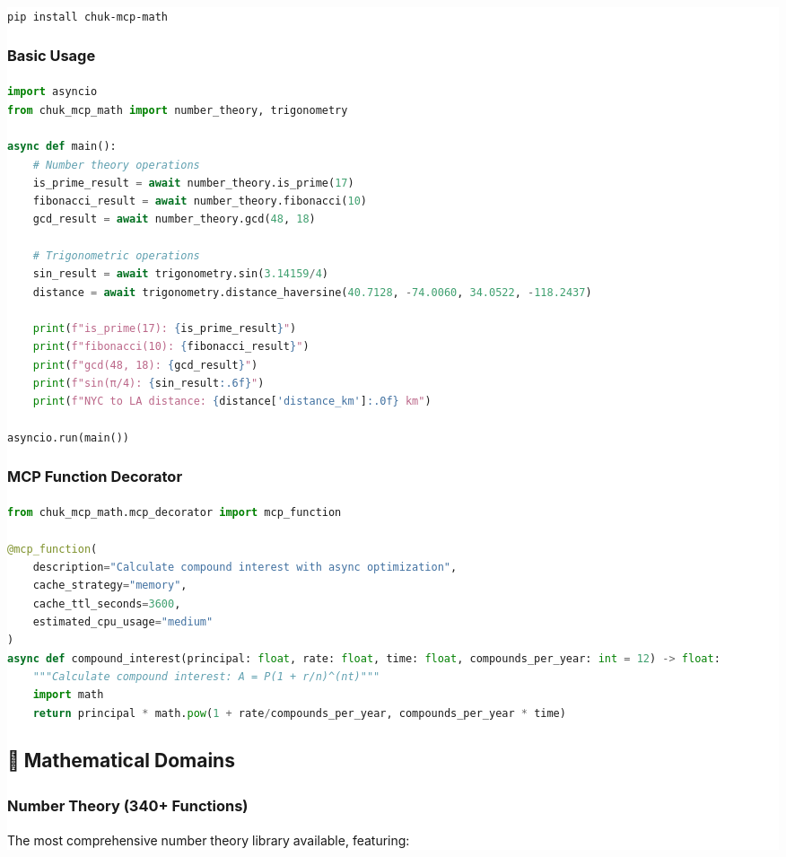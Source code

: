 ```bash
pip install chuk-mcp-math
```

### Basic Usage

```python
import asyncio
from chuk_mcp_math import number_theory, trigonometry

async def main():
    # Number theory operations
    is_prime_result = await number_theory.is_prime(17)
    fibonacci_result = await number_theory.fibonacci(10)
    gcd_result = await number_theory.gcd(48, 18)
    
    # Trigonometric operations
    sin_result = await trigonometry.sin(3.14159/4)
    distance = await trigonometry.distance_haversine(40.7128, -74.0060, 34.0522, -118.2437)
    
    print(f"is_prime(17): {is_prime_result}")
    print(f"fibonacci(10): {fibonacci_result}")
    print(f"gcd(48, 18): {gcd_result}")
    print(f"sin(π/4): {sin_result:.6f}")
    print(f"NYC to LA distance: {distance['distance_km']:.0f} km")

asyncio.run(main())
```

### MCP Function Decorator

```python
from chuk_mcp_math.mcp_decorator import mcp_function

@mcp_function(
    description="Calculate compound interest with async optimization",
    cache_strategy="memory",
    cache_ttl_seconds=3600,
    estimated_cpu_usage="medium"
)
async def compound_interest(principal: float, rate: float, time: float, compounds_per_year: int = 12) -> float:
    """Calculate compound interest: A = P(1 + r/n)^(nt)"""
    import math
    return principal * math.pow(1 + rate/compounds_per_year, compounds_per_year * time)
```

## 📐 Mathematical Domains

### Number Theory (340+ Functions)

The most comprehensive number theory library available, featuring:
